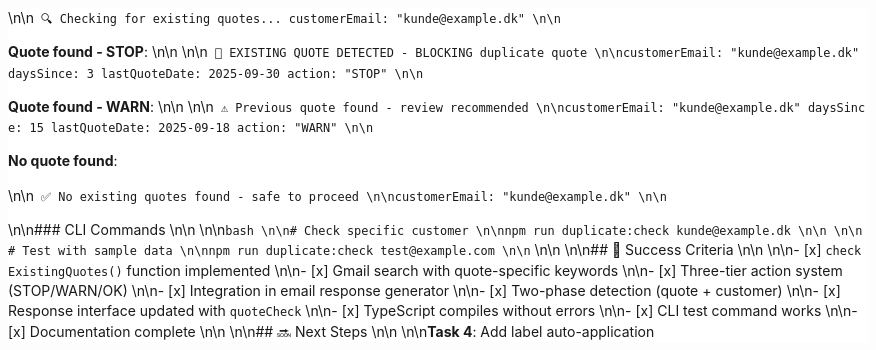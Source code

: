 \n\n```
🔍 Checking for existing quotes...
customerEmail: "kunde@example.dk"
\n\n```

**Quote found - STOP**:
\n\n
\n\n```
🚫 EXISTING QUOTE DETECTED - BLOCKING duplicate quote
\n\ncustomerEmail: "kunde@example.dk"
daysSince: 3
lastQuoteDate: 2025-09-30
action: "STOP"
\n\n```

**Quote found - WARN**:
\n\n
\n\n```
⚠️ Previous quote found - review recommended
\n\ncustomerEmail: "kunde@example.dk"
daysSince: 15
lastQuoteDate: 2025-09-18
action: "WARN"
\n\n```

**No quote found**:

\n\n```
✅ No existing quotes found - safe to proceed
\n\ncustomerEmail: "kunde@example.dk"
\n\n```

\n\n### CLI Commands
\n\n
\n\n```bash
\n\n# Check specific customer
\n\nnpm run duplicate:check kunde@example.dk
\n\n
\n\n# Test with sample data
\n\nnpm run duplicate:check test@example.com
\n\n```
\n\n
\n\n## 🎯 Success Criteria
\n\n
\n\n- [x] `checkExistingQuotes()` function implemented
\n\n- [x] Gmail search with quote-specific keywords
\n\n- [x] Three-tier action system (STOP/WARN/OK)
\n\n- [x] Integration in email response generator
\n\n- [x] Two-phase detection (quote + customer)
\n\n- [x] Response interface updated with `quoteCheck`
\n\n- [x] TypeScript compiles without errors
\n\n- [x] CLI test command works
\n\n- [x] Documentation complete
\n\n
\n\n## 🔜 Next Steps
\n\n
\n\n**Task 4**: Add label auto-application

